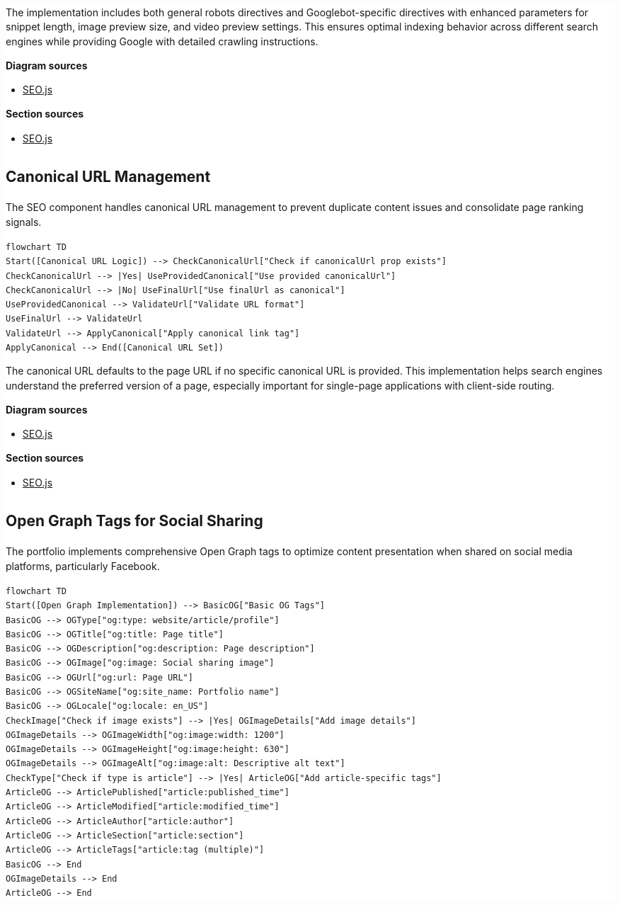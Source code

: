 The implementation includes both general robots directives and Googlebot-specific directives with enhanced parameters for snippet length, image preview size, and video preview settings. This ensures optimal indexing behavior across different search engines while providing Google with detailed crawling instructions.

**Diagram sources**
- [SEO.js](file://src/components/SEO/SEO.js#L55-L65)

**Section sources**
- [SEO.js](file://src/components/SEO/SEO.js#L55-L65)

## Canonical URL Management

The SEO component handles canonical URL management to prevent duplicate content issues and consolidate page ranking signals.

```mermaid
flowchart TD
Start([Canonical URL Logic]) --> CheckCanonicalUrl["Check if canonicalUrl prop exists"]
CheckCanonicalUrl --> |Yes| UseProvidedCanonical["Use provided canonicalUrl"]
CheckCanonicalUrl --> |No| UseFinalUrl["Use finalUrl as canonical"]
UseProvidedCanonical --> ValidateUrl["Validate URL format"]
UseFinalUrl --> ValidateUrl
ValidateUrl --> ApplyCanonical["Apply canonical link tag"]
ApplyCanonical --> End([Canonical URL Set])
```

The canonical URL defaults to the page URL if no specific canonical URL is provided. This implementation helps search engines understand the preferred version of a page, especially important for single-page applications with client-side routing.

**Diagram sources**
- [SEO.js](file://src/components/SEO/SEO.js#L67-L69)

**Section sources**
- [SEO.js](file://src/components/SEO/SEO.js#L67-L69)

## Open Graph Tags for Social Sharing

The portfolio implements comprehensive Open Graph tags to optimize content presentation when shared on social media platforms, particularly Facebook.

```mermaid
flowchart TD
Start([Open Graph Implementation]) --> BasicOG["Basic OG Tags"]
BasicOG --> OGType["og:type: website/article/profile"]
BasicOG --> OGTitle["og:title: Page title"]
BasicOG --> OGDescription["og:description: Page description"]
BasicOG --> OGImage["og:image: Social sharing image"]
BasicOG --> OGUrl["og:url: Page URL"]
BasicOG --> OGSiteName["og:site_name: Portfolio name"]
BasicOG --> OGLocale["og:locale: en_US"]
CheckImage["Check if image exists"] --> |Yes| OGImageDetails["Add image details"]
OGImageDetails --> OGImageWidth["og:image:width: 1200"]
OGImageDetails --> OGImageHeight["og:image:height: 630"]
OGImageDetails --> OGImageAlt["og:image:alt: Descriptive alt text"]
CheckType["Check if type is article"] --> |Yes| ArticleOG["Add article-specific tags"]
ArticleOG --> ArticlePublished["article:published_time"]
ArticleOG --> ArticleModified["article:modified_time"]
ArticleOG --> ArticleAuthor["article:author"]
ArticleOG --> ArticleSection["article:section"]
ArticleOG --> ArticleTags["article:tag (multiple)"]
BasicOG --> End
OGImageDetails --> End
ArticleOG --> End
```
